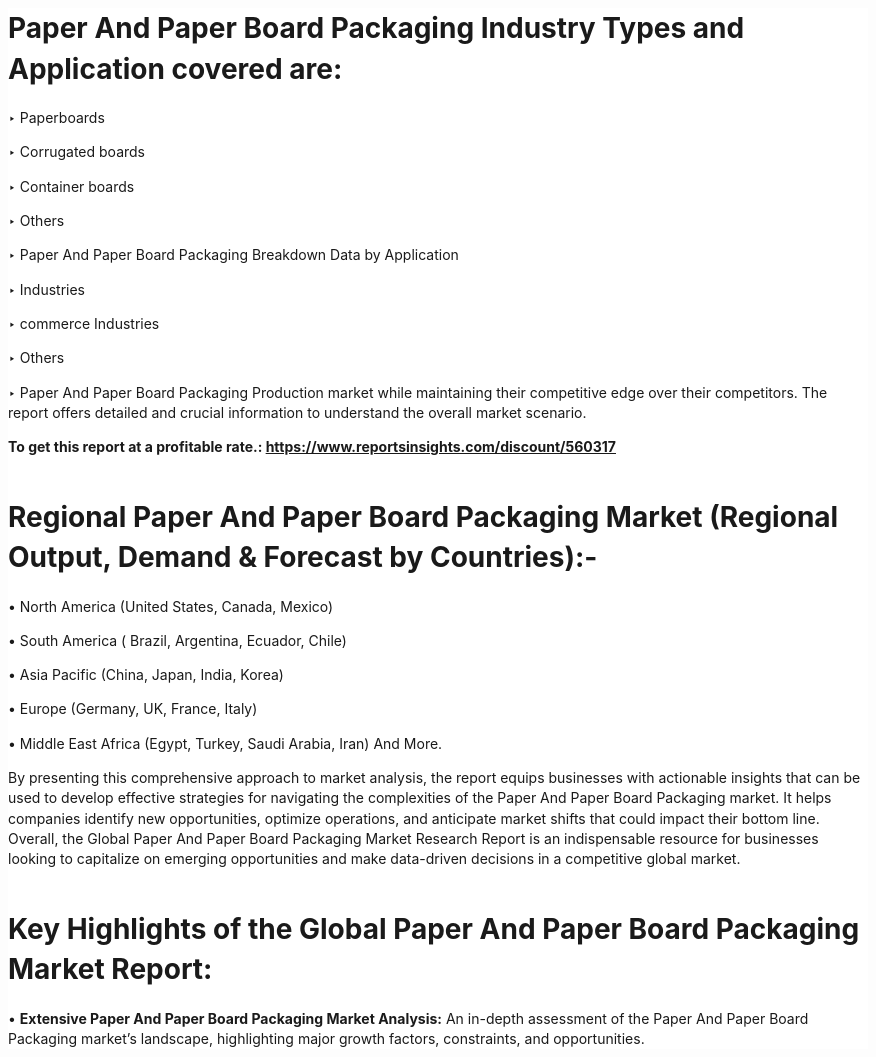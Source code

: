 # <strong>Paper And Paper Board Packaging Industry Types and Application covered are:</strong>

‣ Paperboards

   ‣ Corrugated boards

   ‣ Container boards

   ‣ Others

‣ Paper And Paper Board Packaging Breakdown Data by Application

   ‣ Industries

   ‣ commerce Industries

   ‣ Others

   ‣ Paper And Paper Board Packaging Production market while maintaining their competitive edge over their competitors. The report offers detailed and crucial information to understand the overall market scenario.

<strong>To get this report at a profitable rate.: <a href=https://www.reportsinsights.com/discount/560317>https://www.reportsinsights.com/discount/560317</a></strong></font>

# <strong>Regional Paper And Paper Board Packaging Market (Regional Output, Demand &amp; Forecast by Countries):-</strong>

• North America (United States, Canada, Mexico)

• South America ( Brazil, Argentina, Ecuador, Chile)

• Asia Pacific (China, Japan, India, Korea)

• Europe (Germany, UK, France, Italy)

• Middle East Africa (Egypt, Turkey, Saudi Arabia, Iran) And More.

By presenting this comprehensive approach to market analysis, the report equips businesses with actionable insights that can be used to develop effective strategies for navigating the complexities of the Paper And Paper Board Packaging market. It helps companies identify new opportunities, optimize operations, and anticipate market shifts that could impact their bottom line. Overall, the Global Paper And Paper Board Packaging Market Research Report is an indispensable resource for businesses looking to capitalize on emerging opportunities and make data-driven decisions in a competitive global market.

# <strong>Key Highlights of the Global Paper And Paper Board Packaging Market Report:</strong>

• <strong>Extensive Paper And Paper Board Packaging Market Analysis:</strong> An in-depth assessment of the Paper And Paper Board Packaging market’s landscape, highlighting major growth factors, constraints, and opportunities.
